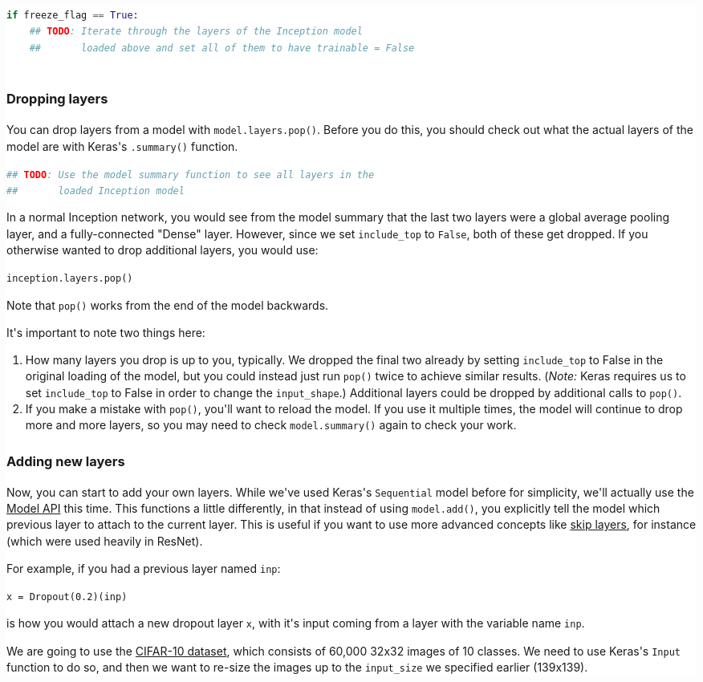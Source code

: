
```python
if freeze_flag == True:
    ## TODO: Iterate through the layers of the Inception model
    ##       loaded above and set all of them to have trainable = False
    
```

### Dropping layers
You can drop layers from a model with `model.layers.pop()`. Before you do this, you should check out what the actual layers of the model are with Keras's `.summary()` function.


```python
## TODO: Use the model summary function to see all layers in the
##       loaded Inception model

```

In a normal Inception network, you would see from the model summary that the last two layers were a global average pooling layer, and a fully-connected "Dense" layer. However, since we set `include_top` to `False`, both of these get dropped. If you otherwise wanted to drop additional layers, you would use:

```
inception.layers.pop()
```

Note that `pop()` works from the end of the model backwards.

It's important to note two things here:
1. How many layers you drop is up to you, typically. We dropped the final two already by setting `include_top` to False in the original loading of the model, but you could instead just run `pop()` twice to achieve similar results. (*Note:* Keras requires us to set `include_top` to False in order to change the `input_shape`.) Additional layers could be dropped by additional calls to `pop()`.
2. If you make a mistake with `pop()`, you'll want to reload the model. If you use it multiple times, the model will continue to drop more and more layers, so you may need to check `model.summary()` again to check your work.

### Adding new layers

Now, you can start to add your own layers. While we've used Keras's `Sequential` model before for simplicity, we'll actually use the [Model API](https://keras.io/models/model/) this time. This functions a little differently, in that instead of using `model.add()`, you explicitly tell the model which previous layer to attach to the current layer. This is useful if you want to use more advanced concepts like [skip layers](https://en.wikipedia.org/wiki/Residual_neural_network), for instance (which were used heavily in ResNet).

For example, if you had a previous layer named `inp`:
```
x = Dropout(0.2)(inp)
```
is how you would attach a new dropout layer `x`, with it's input coming from a layer with the variable name `inp`.

We are going to use the [CIFAR-10 dataset](https://www.cs.toronto.edu/~kriz/cifar.html), which consists of 60,000 32x32 images of 10 classes. We need to use Keras's `Input` function to do so, and then we want to re-size the images up to the `input_size` we specified earlier (139x139).
